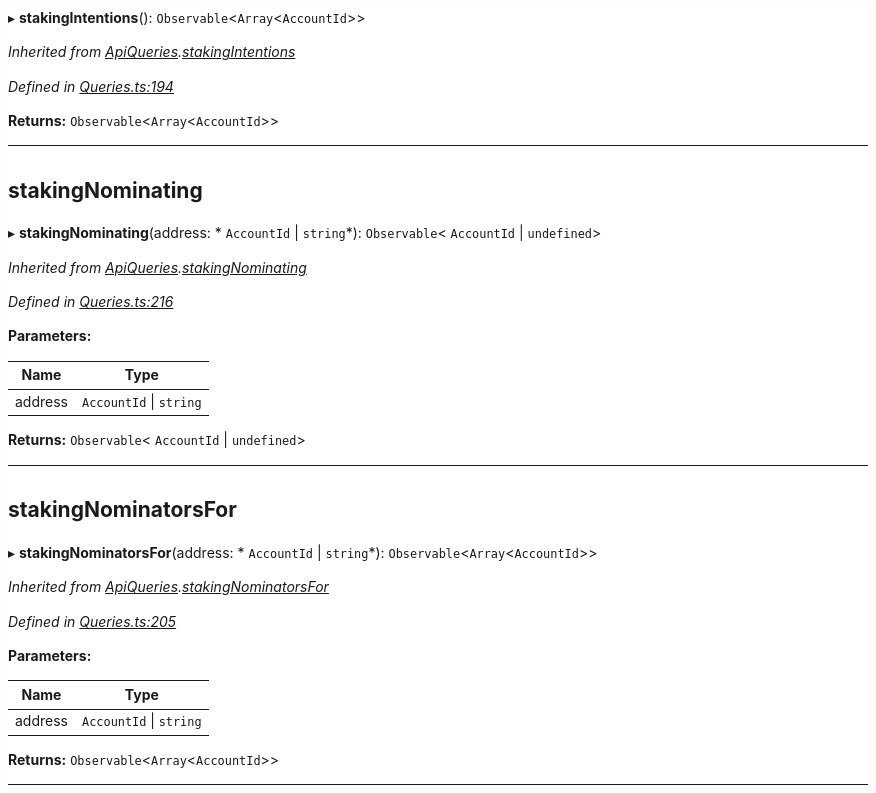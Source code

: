 ▸ **stakingIntentions**(): `Observable`<`Array`<`AccountId`>>

*Inherited from [ApiQueries](_queries_.apiqueries.md).[stakingIntentions](_queries_.apiqueries.md#stakingintentions)*

*Defined in [Queries.ts:194](https://github.com/polkadot-js/api/blob/ad73e60/packages/api-observable/src/Queries.ts#L194)*

**Returns:** `Observable`<`Array`<`AccountId`>>

___
<a id="stakingnominating"></a>

##  stakingNominating

▸ **stakingNominating**(address: * `AccountId` &#124; `string`*): `Observable`< `AccountId` &#124; `undefined`>

*Inherited from [ApiQueries](_queries_.apiqueries.md).[stakingNominating](_queries_.apiqueries.md#stakingnominating)*

*Defined in [Queries.ts:216](https://github.com/polkadot-js/api/blob/ad73e60/packages/api-observable/src/Queries.ts#L216)*

**Parameters:**

| Name | Type |
| ------ | ------ |
| address |  `AccountId` &#124; `string`|

**Returns:** `Observable`< `AccountId` &#124; `undefined`>

___
<a id="stakingnominatorsfor"></a>

##  stakingNominatorsFor

▸ **stakingNominatorsFor**(address: * `AccountId` &#124; `string`*): `Observable`<`Array`<`AccountId`>>

*Inherited from [ApiQueries](_queries_.apiqueries.md).[stakingNominatorsFor](_queries_.apiqueries.md#stakingnominatorsfor)*

*Defined in [Queries.ts:205](https://github.com/polkadot-js/api/blob/ad73e60/packages/api-observable/src/Queries.ts#L205)*

**Parameters:**

| Name | Type |
| ------ | ------ |
| address |  `AccountId` &#124; `string`|

**Returns:** `Observable`<`Array`<`AccountId`>>

___
<a id="submitandwatchextrinsic"></a>

